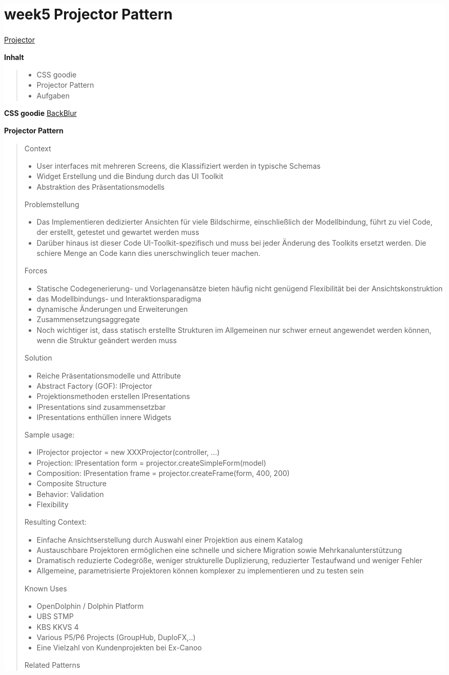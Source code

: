 # week5 Projector Pattern
[Projector](https://webengineering-fhnw.github.io/webcl-fs21-1/week5/person/View.html)

**Inhalt**
> - CSS goodie
> - Projector Pattern
> - Aufgaben

**CSS goodie**
[BackBlur](https://webengineering-fhnw.github.io/webcl-fs21-1/week5/BackBlur.html)

**Projector Pattern**
> Context
> - User interfaces mit mehreren Screens, die Klassifiziert werden in typische Schemas
> - Widget Erstellung und die Bindung durch das UI Toolkit
> - Abstraktion des Präsentationsmodells 
>
> Problemstellung
> - Das Implementieren dedizierter Ansichten für viele Bildschirme, einschließlich der Modellbindung, führt zu viel Code, der erstellt, getestet und gewartet werden muss
> - Darüber hinaus ist dieser Code UI-Toolkit-spezifisch und muss bei jeder Änderung des Toolkits ersetzt werden. Die schiere Menge an Code kann dies unerschwinglich teuer machen.
>
> Forces
> - Statische Codegenerierung- und Vorlagenansätze bieten häufig nicht genügend Flexibilität bei der Ansichtskonstruktion
> - das Modellbindungs- und Interaktionsparadigma
> - dynamische Änderungen und Erweiterungen
> - Zusammensetzungsaggregate
> - Noch wichtiger ist, dass statisch erstellte Strukturen im Allgemeinen nur schwer erneut angewendet werden können, wenn die Struktur geändert werden muss
> 
> Solution
> - Reiche Präsentationsmodelle und Attribute
> - Abstract Factory (GOF): IProjector
> - Projektionsmethoden erstellen IPresentations
> - IPresentations sind zusammensetzbar
> - IPresentations enthüllen innere Widgets
> 
> Sample usage:
> - IProjector projector = new XXXProjector(controller, ...)
> - Projection: IPresentation form = projector.createSimpleForm(model)
> - Composition: IPresentation frame = projector.createFrame(form, 400, 200)
> - Composite Structure
> - Behavior: Validation
> - Flexibility
>
> Resulting Context:
> - Einfache Ansichtserstellung durch Auswahl einer Projektion aus einem Katalog
> - Austauschbare Projektoren ermöglichen eine schnelle und sichere Migration sowie Mehrkanalunterstützung
> - Dramatisch reduzierte Codegröße, weniger strukturelle Duplizierung, reduzierter Testaufwand und weniger Fehler
> - Allgemeine, parametrisierte Projektoren können komplexer zu implementieren und zu testen sein
> 
> Known Uses
> - OpenDolphin / Dolphin Platform
> - UBS STMP
> - KBS KKVS 4
> - Various P5/P6 Projects (GroupHub, DuploFX,..)
> - Eine Vielzahl von Kundenprojekten bei Ex-Canoo
> 
> Related Patterns